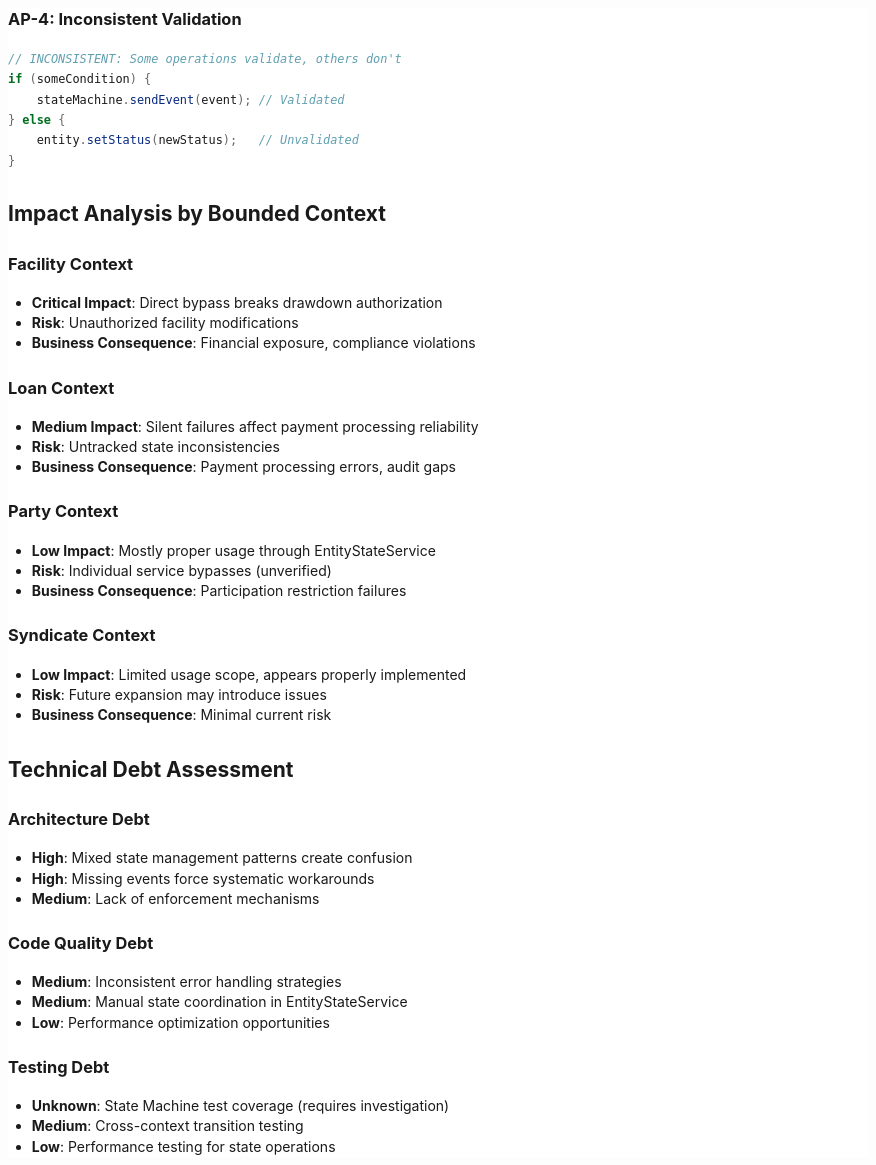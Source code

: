 ### **AP-4: Inconsistent Validation**
```java
// INCONSISTENT: Some operations validate, others don't
if (someCondition) {
    stateMachine.sendEvent(event); // Validated
} else {
    entity.setStatus(newStatus);   // Unvalidated
}
```

## Impact Analysis by Bounded Context

### **Facility Context**
- **Critical Impact**: Direct bypass breaks drawdown authorization
- **Risk**: Unauthorized facility modifications
- **Business Consequence**: Financial exposure, compliance violations

### **Loan Context**
- **Medium Impact**: Silent failures affect payment processing reliability
- **Risk**: Untracked state inconsistencies
- **Business Consequence**: Payment processing errors, audit gaps

### **Party Context**
- **Low Impact**: Mostly proper usage through EntityStateService
- **Risk**: Individual service bypasses (unverified)
- **Business Consequence**: Participation restriction failures

### **Syndicate Context**
- **Low Impact**: Limited usage scope, appears properly implemented
- **Risk**: Future expansion may introduce issues
- **Business Consequence**: Minimal current risk

## Technical Debt Assessment

### **Architecture Debt**
- **High**: Mixed state management patterns create confusion
- **High**: Missing events force systematic workarounds
- **Medium**: Lack of enforcement mechanisms

### **Code Quality Debt**
- **Medium**: Inconsistent error handling strategies
- **Medium**: Manual state coordination in EntityStateService
- **Low**: Performance optimization opportunities

### **Testing Debt**
- **Unknown**: State Machine test coverage (requires investigation)
- **Medium**: Cross-context transition testing
- **Low**: Performance testing for state operations
